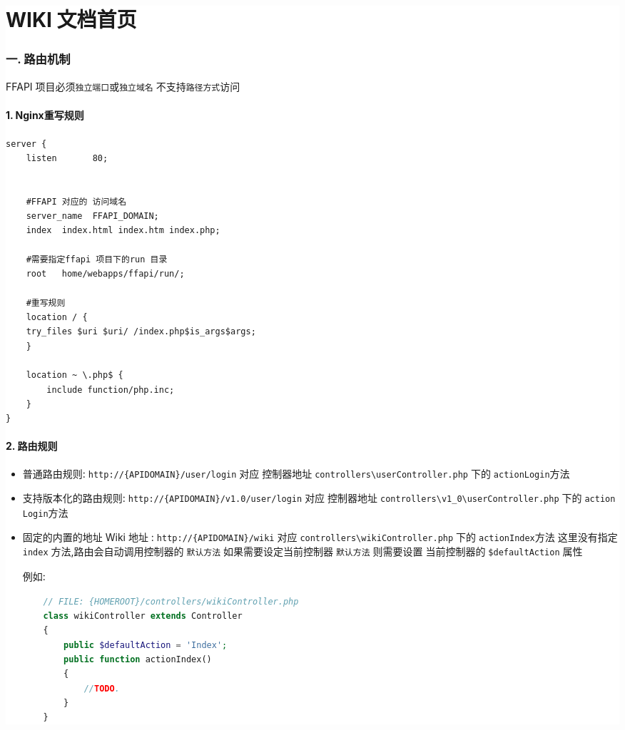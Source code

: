 # WIKI 文档首页

### 一. 路由机制

FFAPI 项目必须`独立端口`或`独立域名` 不支持`路径方式`访问

#### 1.  Nginx重写规则
```
server {
    listen       80;
    
    
    #FFAPI 对应的 访问域名
    server_name  FFAPI_DOMAIN; 
    index  index.html index.htm index.php;
    
    #需要指定ffapi 项目下的run 目录
    root   home/webapps/ffapi/run/; 

    #重写规则
    location / {
    try_files $uri $uri/ /index.php$is_args$args;
    }

    location ~ \.php$ {
        include function/php.inc;
    }
}
```


#### 2. 路由规则
- 普通路由规则:
`http://{APIDOMAIN}/user/login` 对应 控制器地址 `controllers\userController.php` 下的 `actionLogin`方法

- 支持版本化的路由规则:
`http://{APIDOMAIN}/v1.0/user/login` 对应 控制器地址 `controllers\v1_0\userController.php` 下的 `actionLogin`方法

- 固定的内置的地址
Wiki 地址 : 
`http://{APIDOMAIN}/wiki` 对应  `controllers\wikiController.php` 下的 `actionIndex`方法
这里没有指定 `index` 方法,路由会自动调用控制器的 `默认方法`
如果需要设定当前控制器 `默认方法` 则需要设置 当前控制器的 `$defaultAction` 属性

	例如:
	```php
		// FILE: {HOMEROOT}/controllers/wikiController.php
		class wikiController extends Controller
		{
		    public $defaultAction = 'Index';
		    public function actionIndex()
		    {
			    //TODO.
		    }
		}
	```
